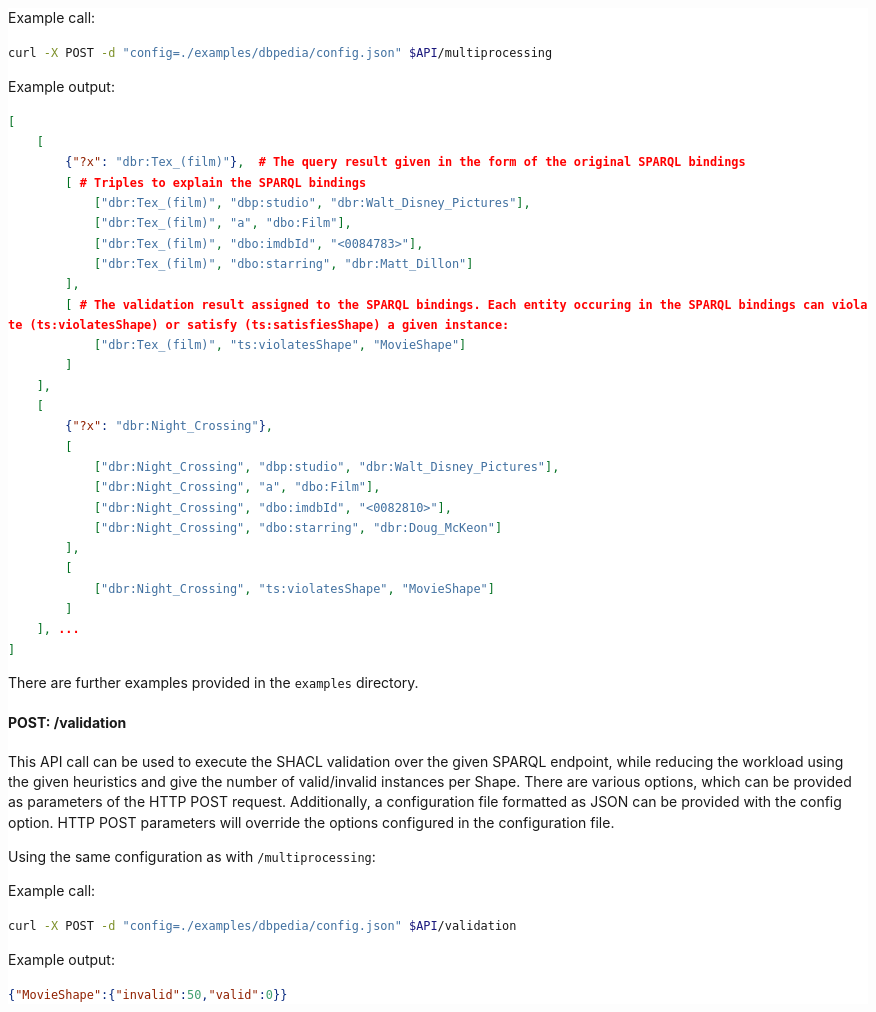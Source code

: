 Example call:
```bash
curl -X POST -d "config=./examples/dbpedia/config.json" $API/multiprocessing
```

Example output:
```json
[
	[
		{"?x": "dbr:Tex_(film)"},  # The query result given in the form of the original SPARQL bindings
		[ # Triples to explain the SPARQL bindings
			["dbr:Tex_(film)", "dbp:studio", "dbr:Walt_Disney_Pictures"], 
			["dbr:Tex_(film)", "a", "dbo:Film"], 
			["dbr:Tex_(film)", "dbo:imdbId", "<0084783>"], 
			["dbr:Tex_(film)", "dbo:starring", "dbr:Matt_Dillon"]
		], 
		[ # The validation result assigned to the SPARQL bindings. Each entity occuring in the SPARQL bindings can violate (ts:violatesShape) or satisfy (ts:satisfiesShape) a given instance:
			["dbr:Tex_(film)", "ts:violatesShape", "MovieShape"]
		]
	], 
	[
		{"?x": "dbr:Night_Crossing"}, 
		[
			["dbr:Night_Crossing", "dbp:studio", "dbr:Walt_Disney_Pictures"], 
			["dbr:Night_Crossing", "a", "dbo:Film"], 
			["dbr:Night_Crossing", "dbo:imdbId", "<0082810>"], 
			["dbr:Night_Crossing", "dbo:starring", "dbr:Doug_McKeon"]
		], 
		[
			["dbr:Night_Crossing", "ts:violatesShape", "MovieShape"]
		]
	], ...
]
```
There are further examples provided in the `examples` directory.

#### POST: /validation
This API call can be used to execute the SHACL validation  over the given SPARQL endpoint, while reducing the workload using the given heuristics and give the number of valid/invalid instances per Shape. There are various options, which can be provided as parameters of the HTTP POST request. Additionally, a configuration file formatted as JSON can be provided with the config option. HTTP POST parameters will override the options configured in the configuration file. 

Using the same configuration as with `/multiprocessing`:

Example call:
```bash
curl -X POST -d "config=./examples/dbpedia/config.json" $API/validation
```

Example output:
```json
{"MovieShape":{"invalid":50,"valid":0}}
```
